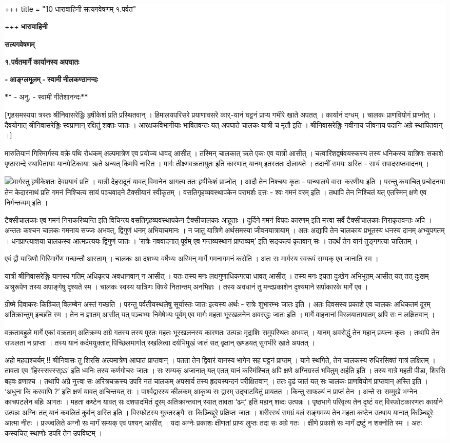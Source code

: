 +++
title = "10 धारावाहिनी सत्यगवेषणम् १.पर्वत"

+++
**धारावाहिनी**

**सत्यगवेषणम्**

**१.पर्वतमार्गे** **कार्यानस्य** **अपघातः**

**- आङ्ग्लमूलम् - स्वामी नीलकण्ठानन्दः**

** - अनु. - स्वामी गीतेशानन्दः**

\[गृहसमस्यया त्रस्तः श्रीनिवासरेड्डिः हृषीकेशं प्रति प्रस्थितवान् । हिमालयपरिसरे प्रयाणावसरे कार्-यानं घट्टनं प्राप्य गभीरे खाते अपतत् । कार्यानं दग्धम् । चालकः प्राणवियोगं प्राप्नोत् । दैवयोगात् श्रीनिवासरेड्डिः स्वप्राणान् रक्षितुं शक्तः जातः । आरक्षकविभागीयाः भावितवन्तः यत् अपघाते चालकः यात्री च मृतौ इति । श्रीनिवासरेड्डिः नवीनाय जीवनाय पदानि अग्रे स्थापितवान् ।\]

मारुतियानं गिरिमार्गस्य वक्रे पथि रोधकम् अल्पमात्रेण एव प्रयोज्य धावद् आसीत् । तस्मिन् चालकात् ऋते एकः एव यात्री आसीत् । चत्वारिंशद्वर्षवयस्कस्य तस्य धनिकस्य यात्रिणः सकाशे पृष्ठासन्दे स्थापितायाः यानपेटिकायाः ऋते अन्यत् किमपि नास्ति । मार्गः तीक्ष्णवक्रतायुतः इति कारणात् यानम् इतस्ततः दोलायते । तदानीं समयः अस्ति - सायं सपादसप्तवादनम् ।

![](magazine_images/img-1667226952Dharavahini.jpg)मार्गस्तु हृषीकेशतः देवप्रयागं प्रति । यात्री देहरादूनं यावत् विमानेन आगत्य ततः हृषीकेशं प्राप्नोत् । आदौ तेन निश्चयः कृतः - पान्थालये वासः करणीयः इति । परन्तु कयाचित् प्रचोदनया तेन केदारनाथं प्रति गमनं निश्चित्य सायं पञ्चवादने टैक्सीयानं स्वीकृतम् । वसतिगृहव्यवस्थापकेन परामर्शः दत्तः - श्वः गमनं वरम् इति । तथापि तेन निश्चितं यत् एतस्मिन् क्षणे एव निर्गन्तव्यम् इति ।

टैक्सीचालकाः एव गमनं निराकरिष्यन्ति इति विचिन्त्य वसतिगृहव्यवस्थापकेन टैक्सीचालकाः आहूताः । दुर्दिने गमनं विपदः कारणम् इति मत्त्वा सर्वे टैक्सीचालकाः निराकृतवन्तः अपि । अन्ततः कश्चन चालकः गमनाय सज्जः अभवत्, द्विगुणं धनम् अभियाचमानः । न जातु यात्रिणे अर्थसमस्या जीवनयात्रायाम् । अतः अद्यापि तेन चालकाय प्रभूतस्य धनस्य दानम् अभ्युपगतम् । धनप्राप्त्याशया चालकस्य आत्मप्रत्ययः द्विगुणं जातः । ‘रात्रेः नववादनात् पूर्वम् एव गन्तव्यस्थानं प्राप्तव्यम्’ इति सङ्कल्पं कृतवान् सः । तदर्थं तेन यानं तुङ्गगत्या चालितम् ।

एवं द्वौ यात्रिणौ गिरिमार्गेण गच्छन्तौ आस्ताम् । चालकः आ दशभ्यः वर्षेभ्यः अस्मिन् मार्गे गमनागमनं करोति । अतः सः मार्गस्य स्वरूपं सम्यक् एव जानाति स्म ।

यात्री श्रीनिवासरेड्डिः यानस्य गतिम् अधिकृत्य अवधानवान् न आसीत् । यतः तस्य मनः लक्षगुणाधिकगत्या धावत् आसीत् । तस्य मनः इयता दुःखेन अभिभूतम् आसीत् यत् तत् दुःखम् अश्रुरूपेण तस्य अपाङ्गेषु दृश्यते स्म । चालकः स्वस्य यात्रिणः विषये नितान्तम् अनभिज्ञः । तस्य अवधानं तु मन्दप्रकाशेन दृश्यमाने सर्पाकारके मार्गे एव ।

ग्रीष्मे दिवाकरः किञ्चित् विलम्बेन अस्तं गच्छति । परन्तु पर्वतीयस्थलेषु सूर्यास्तः जातः इत्यस्य अर्थः - रात्रेः शुभारम्भः जातः इति । अतः दिवसस्य प्रकाशे एव चालकः अधिकतमं दूरम् अतिक्रान्तुम् इच्छति स्म । तेन न ज्ञातम् आसीत् यत् पञ्चभ्यः निमेषेभ्यः पूर्वम् एव मार्गः महता भूस्खलनेन अवरुद्धः जातः इति । मार्गे वाहनानां विरलयातायातम् अपि सः न लक्षितवान् ।

वक्रताबहुले मार्गे एकां वक्रताम् अतिक्रम्य अग्रे गतस्य तस्य पुरतः महतः भूस्खलनस्य कारणतः उत्पन्नः मृद्राशिः समुपस्थितः अभवत् । यानम् अवरोद्धुं तेन महान् प्रयत्नः कृतः । तथापि तेन सफलता न प्राप्ता । तस्य यानं कर्दमयुक्तात् पिच्छिलमार्गात् स्खलित्वा दर्यभिमुखं जातं सत् वृक्षान् खण्डयत् सुगभीरे खाते अपतत् ।

अहो महदाश्चर्यम् !! श्रीनिवासः तु शिरसि अल्पमात्रेण आघातं प्राप्तवान् । पतता तेन द्विवारं यानस्य भागेन सह घट्टनं प्राप्तम् । याने स्थगिते, तेन चालकस्य रुधिरसिक्तं गात्रं लक्षितम् । तावता एव ‘हिस्स्सस्स्स्ऽऽ’ इति ध्वनिः तस्य कर्णगोचरः जातः । सः सम्यक् अजानात् यत् एतत् यानं कस्मिंश्चित् अपि क्षणे अग्निग्रस्तं भवितुम् अर्हति इति । तस्य गात्रे महती पीडा, शिरसि बहवः व्रणाश्च । तथापि अग्रे नुत्त्वा सः अरित्रचक्रस्य उपरि नतं चालकम् अपसार्य तस्य हृदयस्पन्दनं परीक्षितवान् । ततः दृढं जातं यत् सः चालकः प्राणवियोगं प्राप्तवान् अस्ति इति । ‘अधुना कि करवाणि ?’ इति क्षणं यावत् अचिन्तयत् सः । पार्श्वद्वारस्य कीलकम् आकृष्य सः द्वारम् उद्घाटयितुं प्रायतत । किन्तु साफल्यं न प्राप्तं तेन । अन्ते सः सम्मुखे भग्नेन काचपटलेन बहिः आगतः । महता कष्टेन यावत् सः दशपादमितं दूरम् अतिक्रान्तवान् स्यात् तावता ‘ढम्’ इति महान् शब्दः उत्पन्नः । पृष्ठभागे परिवृत्य तेन दृष्टं यत् विस्फोटकारणतः कार्याने उत्पन्नः अग्निः तत् यानं कवलितं कुर्वन् अस्ति इति । विस्फोटस्य गुरुतरङ्गैः सः किञ्चिद्दूरे प्रक्षिप्तः जातः । शरीरस्थं समग्रं बलं सङ्गमय्य तेन महता कष्टेन उत्थाय यानात् किञ्चिद्दूरे आत्मा नीतः । प्रज्ज्वलिते अग्नौ सः मार्गं सम्यक् एव पश्यन् आसीत् । यदा अग्नेः प्रकाशः क्षीणतां प्राप्य लुप्तः तदा सः अग्रे गतः । क्षीणे प्रकाशे सः मार्गं द्रष्टुं न शक्नोति स्म । अतः कस्यचित् स्थाणोः उपरि तेन उपविष्टम् ।

